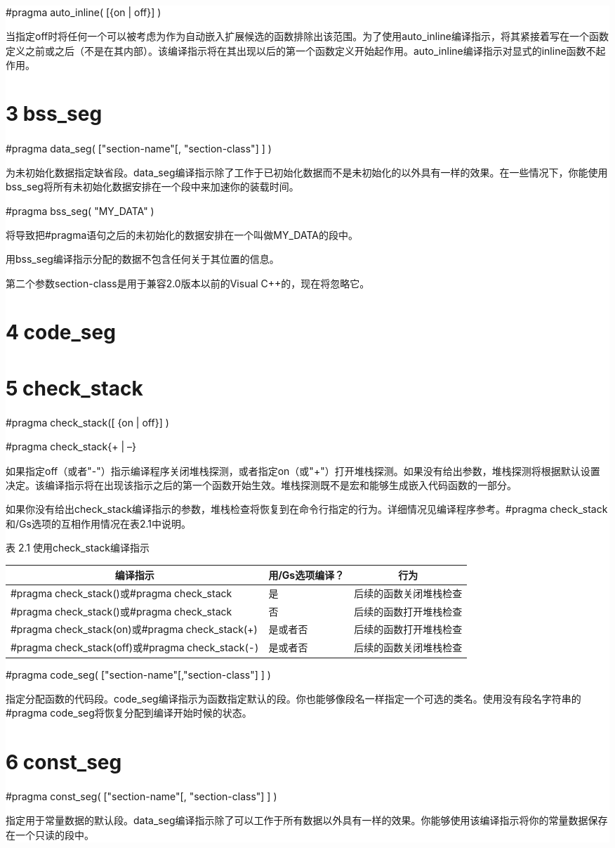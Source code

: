 #pragma auto_inline( [{on | off}] )

当指定off时将任何一个可以被考虑为作为自动嵌入扩展候选的函数排除出该范围。为了使用auto_inline编译指示，将其紧接着写在一个函数定义之前或之后（不是在其内部）。该编译指示将在其出现以后的第一个函数定义开始起作用。auto_inline编译指示对显式的inline函数不起作用。

 

# 3 bss_seg

#pragma data_seg( ["section-name"[, "section-class"] ] )

为未初始化数据指定缺省段。data_seg编译指示除了工作于已初始化数据而不是未初始化的以外具有一样的效果。在一些情况下，你能使用bss_seg将所有未初始化数据安排在一个段中来加速你的装载时间。

#pragma bss_seg( "MY_DATA" )

将导致把#pragma语句之后的未初始化的数据安排在一个叫做MY_DATA的段中。

用bss_seg编译指示分配的数据不包含任何关于其位置的信息。

第二个参数section-class是用于兼容2.0版本以前的Visual C++的，现在将忽略它。

 

# 4 code_seg

 

# 5 check_stack

#pragma check_stack([ {on | off}] )

#pragma check_stack{+ | –}

如果指定off（或者"-"）指示编译程序关闭堆栈探测，或者指定on（或"+"）打开堆栈探测。如果没有给出参数，堆栈探测将根据默认设置决定。该编译指示将在出现该指示之后的第一个函数开始生效。堆栈探测既不是宏和能够生成嵌入代码函数的一部分。

如果你没有给出check_stack编译指示的参数，堆栈检查将恢复到在命令行指定的行为。详细情况见编译程序参考。#pragma check_stack和/Gs选项的互相作用情况在表2.1中说明。

表 2.1 使用check_stack编译指示

编译指示|用/Gs选项编译？|行为
|-----------|-----------|------------|
#pragma check_stack()或#pragma check_stack|是|后续的函数关闭堆栈检查
#pragma check_stack()或#pragma check_stack|否|后续的函数打开堆栈检查
#pragma check_stack(on)或#pragma check_stack(+)|是或者否|后续的函数打开堆栈检查
#pragma check_stack(off)或#pragma check_stack(-)|是或者否|后续的函数关闭堆栈检查

#pragma code_seg( ["section-name"[,"section-class"] ] )

指定分配函数的代码段。code_seg编译指示为函数指定默认的段。你也能够像段名一样指定一个可选的类名。使用没有段名字符串的#pragma code_seg将恢复分配到编译开始时候的状态。

 

# 6 const_seg

#pragma const_seg( ["section-name"[, "section-class"] ] )

指定用于常量数据的默认段。data_seg编译指示除了可以工作于所有数据以外具有一样的效果。你能够使用该编译指示将你的常量数据保存在一个只读的段中。
